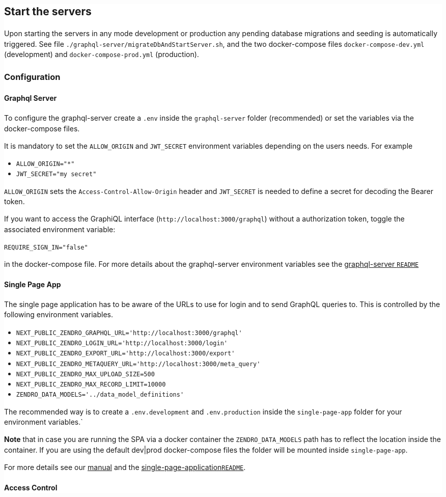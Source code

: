 ## Start the servers

Upon starting the servers in any mode development or production any pending
database migrations and seeding is automatically triggered. See file
`./graphql-server/migrateDbAndStartServer.sh`, and the two docker-compose files
`docker-compose-dev.yml` (development) and `docker-compose-prod.yml` (production).

### Configuration

#### Graphql Server
To configure the graphql-server create a `.env` inside the `graphql-server` folder (recommended) or set the variables via the docker-compose files.

It is mandatory to set the `ALLOW_ORIGIN` and `JWT_SECRET` environment variables depending on the users needs. For example
* `ALLOW_ORIGIN="*"`
* `JWT_SECRET="my secret"`  

`ALLOW_ORIGIN` sets the `Access-Control-Allow-Origin` header and `JWT_SECRET` is needed to define a secret for decoding the Bearer token.

If you want to access the GraphiQL interface (`http://localhost:3000/graphql`) without a authorization token, toggle the associated environment variable:
```
REQUIRE_SIGN_IN="false"
```
in the docker-compose file.
For more details about the graphql-server environment variables see the [graphql-server `README`](https://github.com/ScienceDb/graphql-server/blob/master/README.md)
#### Single Page App
The single page application has to be aware of the URLs to use for login and to send GraphQL queries to. This is controlled by the following environment variables.

* `NEXT_PUBLIC_ZENDRO_GRAPHQL_URL='http://localhost:3000/graphql'`
* `NEXT_PUBLIC_ZENDRO_LOGIN_URL='http://localhost:3000/login'`
* `NEXT_PUBLIC_ZENDRO_EXPORT_URL='http://localhost:3000/export'`
* `NEXT_PUBLIC_ZENDRO_METAQUERY_URL='http://localhost:3000/meta_query'`
* `NEXT_PUBLIC_ZENDRO_MAX_UPLOAD_SIZE=500`
* `NEXT_PUBLIC_ZENDRO_MAX_RECORD_LIMIT=10000`
* `ZENDRO_DATA_MODELS='../data_model_definitions'`

The recommended way is to create a `.env.development` and `.env.production` inside the `single-page-app` folder for your environment variables.`  

**Note** that in case you are running the SPA via a docker container the `ZENDRO_DATA_MODELS` path has to reflect the location inside the container. If you are using the default dev|prod docker-compose files the folder will be mounted inside `single-page-app`.

For more details see our [manual](https://sciencedb.github.io/) and the
[single-page-application`README`](https://github.com/ScienceDb/single-page-app/blob/develop/README.md).

#### Access Control
